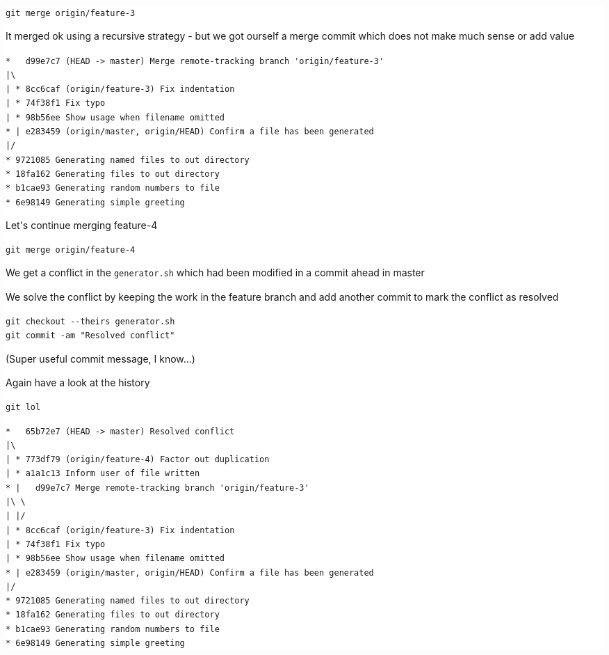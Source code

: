 ```
git merge origin/feature-3
```

It merged ok using a recursive strategy - but we got ourself a merge commit which does not make much sense or add value

```
*   d99e7c7 (HEAD -> master) Merge remote-tracking branch 'origin/feature-3'
|\
| * 8cc6caf (origin/feature-3) Fix indentation
| * 74f38f1 Fix typo
| * 98b56ee Show usage when filename omitted
* | e283459 (origin/master, origin/HEAD) Confirm a file has been generated
|/
* 9721085 Generating named files to out directory
* 18fa162 Generating files to out directory
* b1cae93 Generating random numbers to file
* 6e98149 Generating simple greeting
```

Let's continue  merging feature-4

```
git merge origin/feature-4
```

We get a conflict in the `generator.sh` which had been modified in a commit ahead in master

We solve the conflict by keeping the work in the feature branch and add another commit to mark the conflict as resolved

```
git checkout --theirs generator.sh
git commit -am "Resolved conflict"
```
(Super useful commit message, I know...)

Again have a look at the history

```
git lol
```

```
*   65b72e7 (HEAD -> master) Resolved conflict
|\
| * 773df79 (origin/feature-4) Factor out duplication
| * a1a1c13 Inform user of file written
* |   d99e7c7 Merge remote-tracking branch 'origin/feature-3'
|\ \
| |/
| * 8cc6caf (origin/feature-3) Fix indentation
| * 74f38f1 Fix typo
| * 98b56ee Show usage when filename omitted
* | e283459 (origin/master, origin/HEAD) Confirm a file has been generated
|/
* 9721085 Generating named files to out directory
* 18fa162 Generating files to out directory
* b1cae93 Generating random numbers to file
* 6e98149 Generating simple greeting
```

